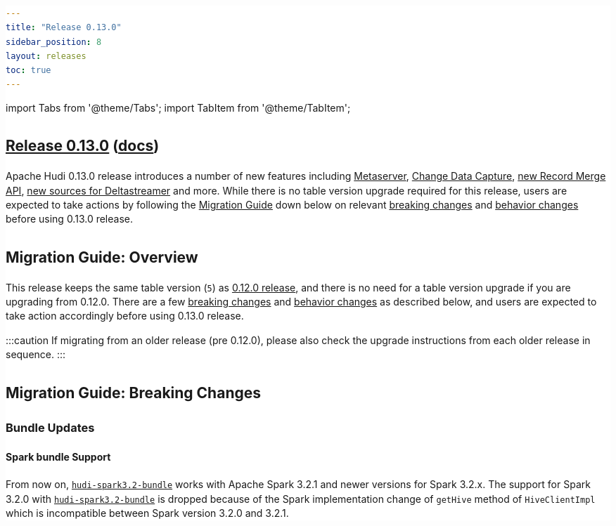 ```yaml
---
title: "Release 0.13.0"
sidebar_position: 8
layout: releases
toc: true
---
```

import Tabs from '@theme/Tabs';
import TabItem from '@theme/TabItem';

## [Release 0.13.0](https://github.com/apache/hudi/releases/tag/release-0.13.0) ([docs](/docs/quick-start-guide))

Apache Hudi 0.13.0 release introduces a number of new features including [Metaserver](#metaserver),
[Change Data Capture](#change-data-capture), [new Record Merge API](#optimizing-record-payload-handling),
[new sources for Deltastreamer](#new-source-support-in-deltastreamer) and more.  While there is no table version upgrade
required for this release, users are expected to take actions by following the [Migration Guide](#migration-guide-overview)
down below on relevant [breaking changes](#migration-guide-breaking-changes) and
[behavior changes](#migration-guide-behavior-changes) before using 0.13.0 release.

## Migration Guide: Overview

This release keeps the same table version (`5`) as [0.12.0 release](/releases/release-0.12.0), and there is no need for
a table version upgrade if you are upgrading from 0.12.0.  There are a few
[breaking changes](#migration-guide-breaking-changes) and [behavior changes](#migration-guide-behavior-changes) as
described below, and users are expected to take action accordingly before using 0.13.0 release.

:::caution
If migrating from an older release (pre 0.12.0), please also check the upgrade instructions from each older release in
sequence.
:::

## Migration Guide: Breaking Changes

### Bundle Updates

#### Spark bundle Support

From now on, [`hudi-spark3.2-bundle`](https://mvnrepository.com/artifact/org.apache.hudi/hudi-spark3.2-bundle) works
with Apache Spark 3.2.1 and newer versions for Spark 3.2.x.  The support for Spark 3.2.0 with
[`hudi-spark3.2-bundle`](https://mvnrepository.com/artifact/org.apache.hudi/hudi-spark3.2-bundle) is
dropped because of the Spark implementation change of `getHive` method of `HiveClientImpl` which is incompatible between
Spark version 3.2.0 and 3.2.1.
